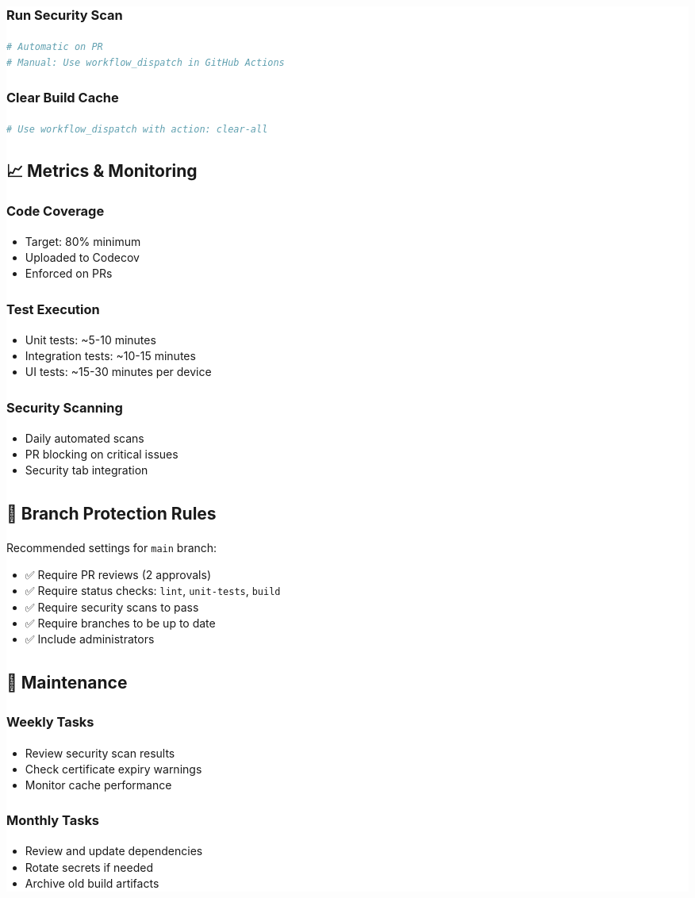 ### Run Security Scan
```bash
# Automatic on PR
# Manual: Use workflow_dispatch in GitHub Actions
```

### Clear Build Cache
```bash
# Use workflow_dispatch with action: clear-all
```

## 📈 Metrics & Monitoring

### Code Coverage
- Target: 80% minimum
- Uploaded to Codecov
- Enforced on PRs

### Test Execution
- Unit tests: ~5-10 minutes
- Integration tests: ~10-15 minutes
- UI tests: ~15-30 minutes per device

### Security Scanning
- Daily automated scans
- PR blocking on critical issues
- Security tab integration

## 🔄 Branch Protection Rules

Recommended settings for `main` branch:
- ✅ Require PR reviews (2 approvals)
- ✅ Require status checks: `lint`, `unit-tests`, `build`
- ✅ Require security scans to pass
- ✅ Require branches to be up to date
- ✅ Include administrators

## 📝 Maintenance

### Weekly Tasks
- Review security scan results
- Check certificate expiry warnings
- Monitor cache performance

### Monthly Tasks
- Review and update dependencies
- Rotate secrets if needed
- Archive old build artifacts
